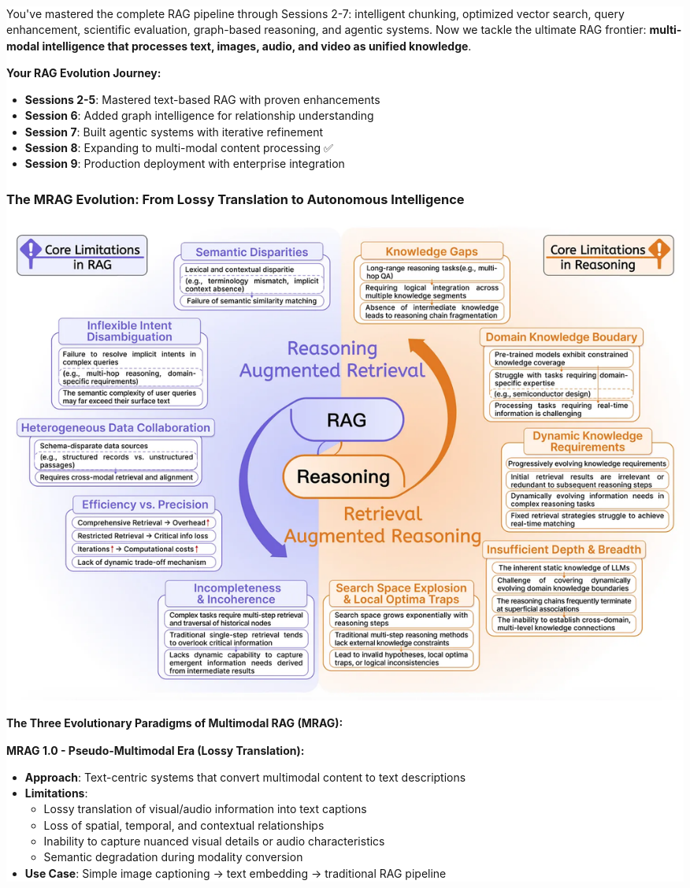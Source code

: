 You've mastered the complete RAG pipeline through Sessions 2-7: intelligent chunking, optimized vector search, query enhancement, scientific evaluation, graph-based reasoning, and agentic systems. Now we tackle the ultimate RAG frontier: **multi-modal intelligence that processes text, images, audio, and video as unified knowledge**.

**Your RAG Evolution Journey:**
- **Sessions 2-5**: Mastered text-based RAG with proven enhancements
- **Session 6**: Added graph intelligence for relationship understanding  
- **Session 7**: Built agentic systems with iterative refinement
- **Session 8**: Expanding to multi-modal content processing ✅
- **Session 9**: Production deployment with enterprise integration

### **The MRAG Evolution: From Lossy Translation to Autonomous Intelligence**

![RAG Limitations](images/RAG-limitations.webp)

**The Three Evolutionary Paradigms of Multimodal RAG (MRAG):**

**MRAG 1.0 - Pseudo-Multimodal Era (Lossy Translation):**
- **Approach**: Text-centric systems that convert multimodal content to text descriptions
- **Limitations**: 
  - Lossy translation of visual/audio information into text captions
  - Loss of spatial, temporal, and contextual relationships
  - Inability to capture nuanced visual details or audio characteristics
  - Semantic degradation during modality conversion
- **Use Case**: Simple image captioning → text embedding → traditional RAG pipeline
